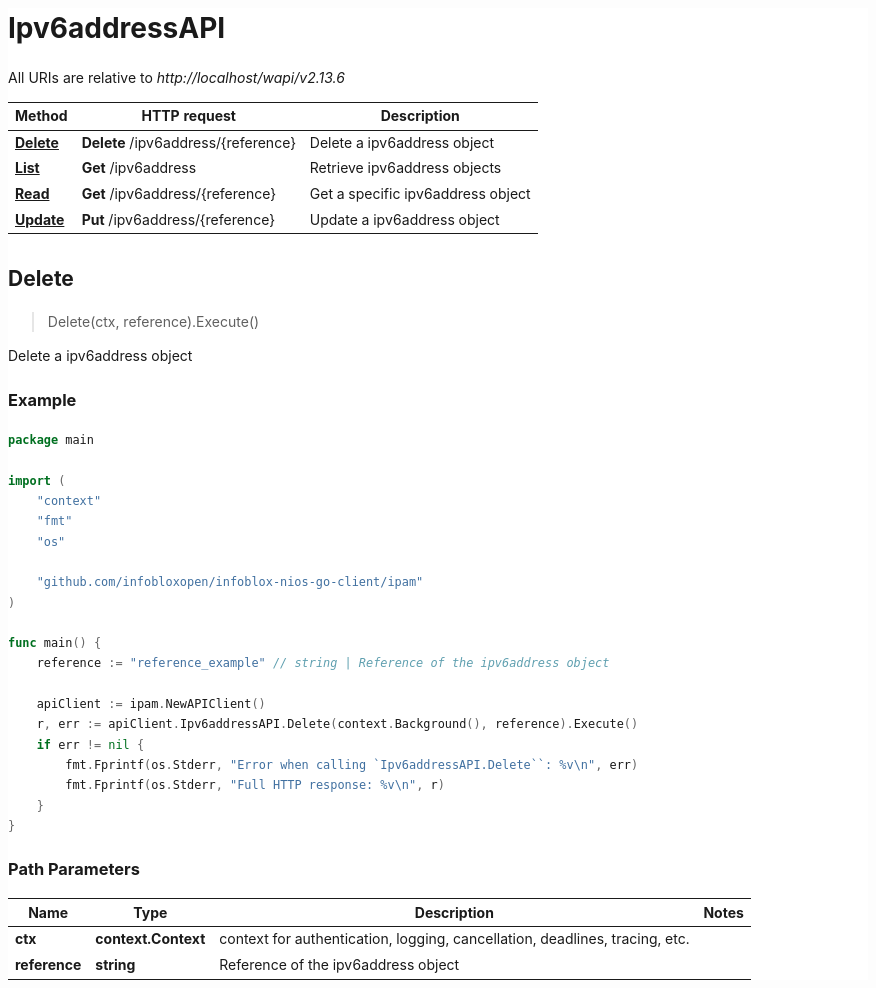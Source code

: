 # Ipv6addressAPI

All URIs are relative to *http://localhost/wapi/v2.13.6*

Method | HTTP request | Description
------------- | ------------- | -------------
[**Delete**](Ipv6addressAPI.md#Delete) | **Delete** /ipv6address/{reference} | Delete a ipv6address object
[**List**](Ipv6addressAPI.md#List) | **Get** /ipv6address | Retrieve ipv6address objects
[**Read**](Ipv6addressAPI.md#Read) | **Get** /ipv6address/{reference} | Get a specific ipv6address object
[**Update**](Ipv6addressAPI.md#Update) | **Put** /ipv6address/{reference} | Update a ipv6address object



## Delete

> Delete(ctx, reference).Execute()

Delete a ipv6address object



### Example

```go
package main

import (
	"context"
	"fmt"
	"os"

	"github.com/infobloxopen/infoblox-nios-go-client/ipam"
)

func main() {
	reference := "reference_example" // string | Reference of the ipv6address object

	apiClient := ipam.NewAPIClient()
	r, err := apiClient.Ipv6addressAPI.Delete(context.Background(), reference).Execute()
	if err != nil {
		fmt.Fprintf(os.Stderr, "Error when calling `Ipv6addressAPI.Delete``: %v\n", err)
		fmt.Fprintf(os.Stderr, "Full HTTP response: %v\n", r)
	}
}
```

### Path Parameters


Name | Type | Description  | Notes
------------- | ------------- | ------------- | -------------
**ctx** | **context.Context** | context for authentication, logging, cancellation, deadlines, tracing, etc.
**reference** | **string** | Reference of the ipv6address object | 
